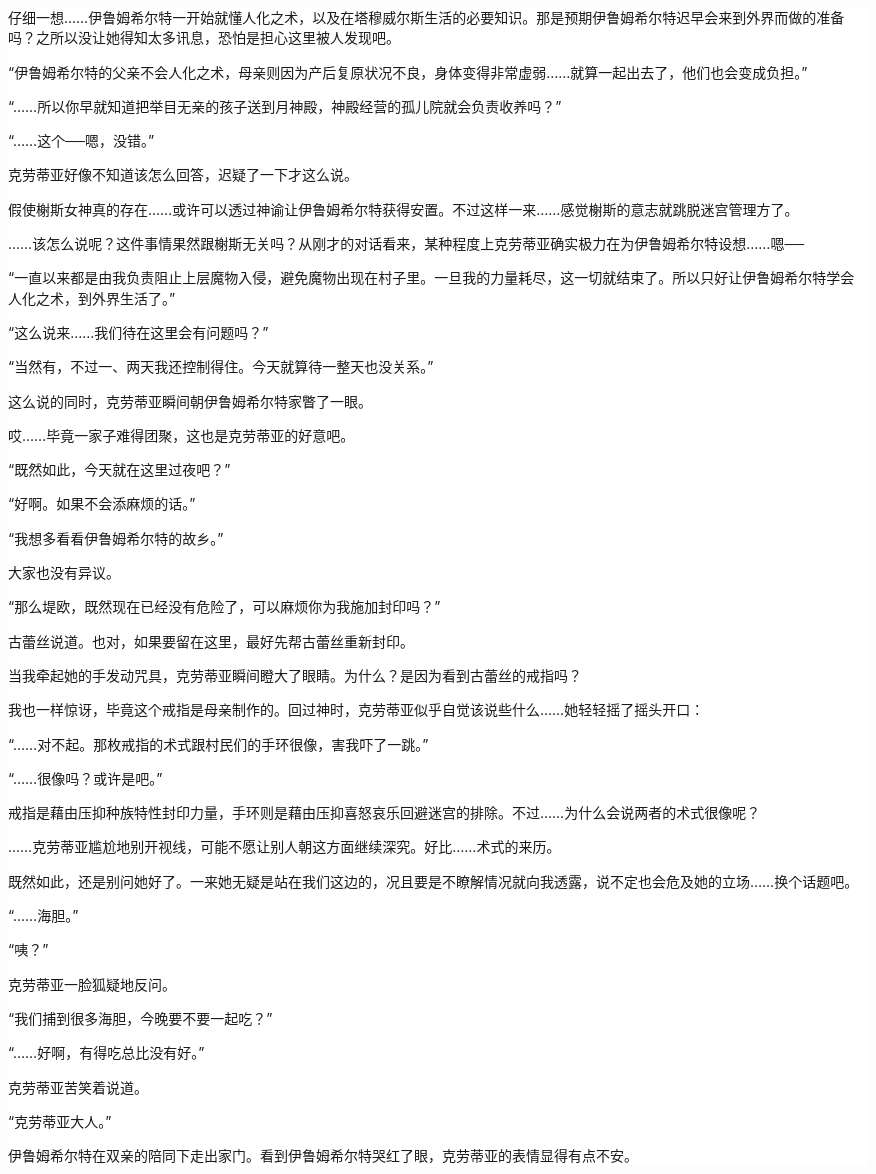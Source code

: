 仔细一想……伊鲁姆希尔特一开始就懂人化之术，以及在塔穆威尔斯生活的必要知识。那是预期伊鲁姆希尔特迟早会来到外界而做的准备吗？之所以没让她得知太多讯息，恐怕是担心这里被人发现吧。

“伊鲁姆希尔特的父亲不会人化之术，母亲则因为产后复原状况不良，身体变得非常虚弱……就算一起出去了，他们也会变成负担。”

“……所以你早就知道把举目无亲的孩子送到月神殿，神殿经营的孤儿院就会负责收养吗？”

“……这个──嗯，没错。”

克劳蒂亚好像不知道该怎么回答，迟疑了一下才这么说。

假使榭斯女神真的存在……或许可以透过神谕让伊鲁姆希尔特获得安置。不过这样一来……感觉榭斯的意志就跳脱迷宫管理方了。

……该怎么说呢？这件事情果然跟榭斯无关吗？从刚才的对话看来，某种程度上克劳蒂亚确实极力在为伊鲁姆希尔特设想……嗯──

“一直以来都是由我负责阻止上层魔物入侵，避免魔物出现在村子里。一旦我的力量耗尽，这一切就结束了。所以只好让伊鲁姆希尔特学会人化之术，到外界生活了。”

“这么说来……我们待在这里会有问题吗？”

“当然有，不过一、两天我还控制得住。今天就算待一整天也没关系。”

这么说的同时，克劳蒂亚瞬间朝伊鲁姆希尔特家瞥了一眼。

哎……毕竟一家子难得团聚，这也是克劳蒂亚的好意吧。

“既然如此，今天就在这里过夜吧？”

“好啊。如果不会添麻烦的话。”

“我想多看看伊鲁姆希尔特的故乡。”

大家也没有异议。

“那么堤欧，既然现在已经没有危险了，可以麻烦你为我施加封印吗？”

古蕾丝说道。也对，如果要留在这里，最好先帮古蕾丝重新封印。

当我牵起她的手发动咒具，克劳蒂亚瞬间瞪大了眼睛。为什么？是因为看到古蕾丝的戒指吗？

我也一样惊讶，毕竟这个戒指是母亲制作的。回过神时，克劳蒂亚似乎自觉该说些什么……她轻轻摇了摇头开口：

“……对不起。那枚戒指的术式跟村民们的手环很像，害我吓了一跳。”

“……很像吗？或许是吧。”

戒指是藉由压抑种族特性封印力量，手环则是藉由压抑喜怒哀乐回避迷宫的排除。不过……为什么会说两者的术式很像呢？

……克劳蒂亚尴尬地别开视线，可能不愿让别人朝这方面继续深究。好比……术式的来历。

既然如此，还是别问她好了。一来她无疑是站在我们这边的，况且要是不瞭解情况就向我透露，说不定也会危及她的立场……换个话题吧。

“……海胆。”

“咦？”

克劳蒂亚一脸狐疑地反问。

“我们捕到很多海胆，今晚要不要一起吃？”

“……好啊，有得吃总比没有好。”

克劳蒂亚苦笑着说道。

“克劳蒂亚大人。”

伊鲁姆希尔特在双亲的陪同下走出家门。看到伊鲁姆希尔特哭红了眼，克劳蒂亚的表情显得有点不安。
